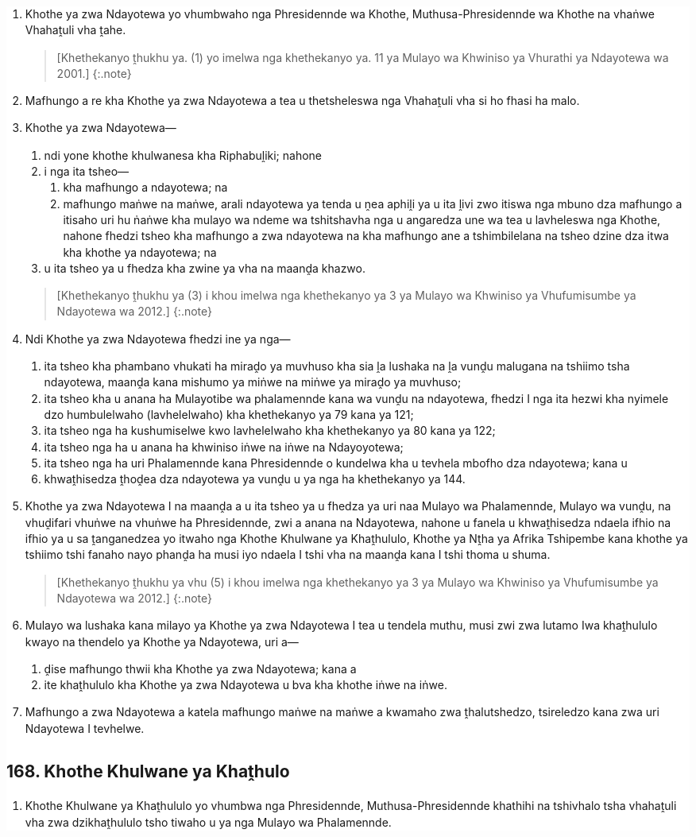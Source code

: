 1.	Khothe ya zwa Ndayotewa yo vhumbwaho nga Phresidennde wa Khothe, Muthusa-Phresidennde wa Khothe na vhaṅwe Vhahaṱuli vha ṱahe.

	> [Khethekanyo ṱhukhu ya. (1) yo imelwa nga khethekanyo ya. 11 ya Mulayo wa Khwiniso ya Vhurathi ya Ndayotewa wa 2001.]
	{:.note}

2.	Mafhungo a re kha Khothe ya zwa Ndayotewa a tea u thetsheleswa nga Vhahaṱuli vha si ho fhasi ha malo.
3.	Khothe ya zwa Ndayotewa—
	1.	ndi yone khothe khulwanesa kha Riphabuḽiki; nahone
	1.	i nga ita tsheo—
		1.	kha mafhungo a ndayotewa; na
		1.	mafhungo maṅwe na maṅwe, arali ndayotewa ya tenda u ṋea aphiḽi ya u ita ḽivi zwo itiswa nga mbuno dza mafhungo a itisaho uri hu ṅaṅwe kha mulayo wa ndeme wa tshitshavha nga u angaredza une wa tea u lavheleswa nga Khothe, nahone fhedzi tsheo kha mafhungo a zwa ndayotewa na kha mafhungo ane a tshimbilelana na tsheo dzine dza itwa kha khothe ya ndayotewa; na
	1.	u ita tsheo ya u fhedza kha zwine ya vha na maanḓa khazwo.

	> [Khethekanyo ṱhukhu ya (3) i khou imelwa nga khethekanyo ya 3 ya Mulayo wa Khwiniso ya Vhufumisumbe ya Ndayotewa wa 2012.]
	{:.note}

4.	Ndi Khothe ya zwa Ndayotewa fhedzi ine ya nga—
	1.	ita tsheo kha phambano vhukati ha miraḓo ya muvhuso kha sia ḽa lushaka na ḽa vunḓu malugana na tshiimo tsha ndayotewa, maanḓa kana mishumo ya miṅwe na miṅwe ya miraḓo ya muvhuso;
	1.	ita tsheo kha u anana ha Mulayotibe wa phalamennde kana wa vunḓu na ndayotewa, fhedzi I nga ita hezwi kha nyimele dzo humbulelwaho (lavhelelwaho) kha khethekanyo ya 79 kana ya 121;
	1.	ita tsheo nga ha kushumiselwe kwo lavhelelwaho kha khethekanyo ya 80 kana ya 122;
	1.	ita tsheo nga ha u anana ha khwiniso iṅwe na iṅwe na Ndayoyotewa;
	1.	ita tsheo nga ha uri Phalamennde kana Phresidennde o kundelwa kha u tevhela mbofho dza ndayotewa; kana u
	1.	khwaṱhisedza ṱhoḓea dza ndayotewa ya vunḓu u ya nga ha khethekanyo ya 144.
5.	Khothe ya zwa Ndayotewa I na maanḓa a u ita tsheo ya u fhedza ya uri naa Mulayo wa Phalamennde, Mulayo wa vunḓu, na vhuḓifari vhuṅwe na vhuṅwe ha Phresidennde, zwi a anana na Ndayotewa, nahone u fanela u khwaṱhisedza ndaela ifhio na ifhio ya u sa ṱanganedzea yo itwaho nga Khothe Khulwane ya Khaṱhululo, Khothe ya Nṱha ya Afrika Tshipembe kana khothe ya tshiimo tshi fanaho nayo phanḓa ha musi iyo ndaela I tshi vha na maanḓa kana I tshi thoma u shuma.

	> [Khethekanyo ṱhukhu ya vhu (5) i khou imelwa nga khethekanyo ya 3 ya Mulayo wa Khwiniso ya Vhufumisumbe ya Ndayotewa wa 2012.]
	{:.note}

6.	Mulayo wa lushaka kana milayo ya Khothe ya zwa Ndayotewa I tea u tendela muthu, musi zwi zwa lutamo Iwa khaṱhululo kwayo na thendelo ya Khothe ya Ndayotewa, uri a—
	1.	ḓise mafhungo thwii kha Khothe ya zwa Ndayotewa; kana a
	1.	ite khaṱhululo kha Khothe ya zwa Ndayotewa u bva kha khothe iṅwe na iṅwe.
7.	Mafhungo a zwa Ndayotewa a katela mafhungo maṅwe na maṅwe a kwamaho zwa ṱhalutshedzo, tsireledzo kana zwa uri Ndayotewa I tevhelwe.

## 168. Khothe Khulwane ya Khaṱhulo

1.	Khothe Khulwane ya Khaṱhululo yo vhumbwa nga Phresidennde, Muthusa-Phresidennde khathihi na tshivhalo tsha vhahaṱuli vha zwa dzikhaṱhululo tsho tiwaho u ya nga Mulayo wa Phalamennde.
